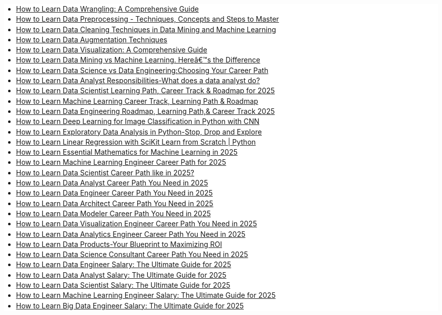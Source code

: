 - [How to Learn Data Wrangling: A Comprehensive Guide](https://www.projectpro.io/article/data-wrangling/806?utm_source=pawan&utm_medium=github)
- [How to Learn Data Preprocessing - Techniques, Concepts and Steps to Master](https://www.projectpro.io/article/data-preprocessing-techniques-and-steps/512?utm_source=pawan&utm_medium=github)
- [How to Learn Data Cleaning Techniques in Data Mining and Machine Learning](https://www.projectpro.io/article/data-cleaning-techniques/651?utm_source=pawan&utm_medium=github)
- [How to Learn Data Augmentation Techniques](https://www.projectpro.io/article/data-augmentation/777?utm_source=pawan&utm_medium=github)
- [How to Learn Data Visualization: A Comprehensive Guide](https://www.projectpro.io/article/data-visualization-projects-ideas/471?utm_source=pawan&utm_medium=github)
- [How to Learn Data Mining vs Machine Learning. Hereâ€™s the Difference](https://www.projectpro.io/article/data-mining-vs-machine-learning-differences/524?utm_source=pawan&utm_medium=github)
- [How to Learn Data Science vs Data Engineering:Choosing Your Career Path](https://www.projectpro.io/article/data-science-vs-data-engineering/979?utm_source=pawan&utm_medium=github)
- [How to Learn Data Analyst Responsibilities-What does a data analyst do?](https://www.projectpro.io/article/data-analyst-responsibilities-what-does-a-data-analyst-do/421?utm_source=pawan&utm_medium=github)
- [How to Learn Data Scientist Learning Path, Career Track & Roadmap for 2025](https://www.projectpro.io/article/data-scientist-career-path/552?utm_source=pawan&utm_medium=github)
- [How to Learn Machine Learning Career Track, Learning Path & Roadmap](https://www.projectpro.io/article/machine-learning-learning-path/551?utm_source=pawan&utm_medium=github)
- [How to Learn Data Engineering Roadmap, Learning Path,& Career Track 2025](https://www.projectpro.io/article/data-engineer-learning-path/550?utm_source=pawan&utm_medium=github)
- [How to Learn Deep Learning for Image Classification in Python with CNN](https://www.projectpro.io/article/deep-learning-for-image-classification-in-python-with-cnn/418?utm_source=pawan&utm_medium=github)
- [How to Learn Exploratory Data Analysis in Python-Stop, Drop and Explore](https://www.projectpro.io/article/exploratory-data-analysis-in-python-stop-drop-and-explore/427?utm_source=pawan&utm_medium=github)
- [How to Learn Linear Regression with SciKit Learn from Scratch | Python](https://www.projectpro.io/article/scikit-learn-linear-regression-example/539?utm_source=pawan&utm_medium=github)
- [How to Learn Essential Mathematics for Machine Learning in 2025](https://www.projectpro.io/article/mathematics-for-machine-learning/538?utm_source=pawan&utm_medium=github)
- [How to Learn Machine Learning Engineer Career Path for 2025](https://www.projectpro.io/article/machine-learning-engineer-career-path/537?utm_source=pawan&utm_medium=github)
- [How to Learn Data Scientist Career Path like in 2025?](https://www.projectpro.io/article/whats-a-typical-data-scientist-career-path-like-in-2021/425?utm_source=pawan&utm_medium=github)
- [How to Learn Data Analyst Career Path You Need in 2025](https://www.projectpro.io/article/data-analyst-career-path/604?utm_source=pawan&utm_medium=github)
- [How to Learn Data Engineer Career Path You Need in 2025](https://www.projectpro.io/article/how-to-become-a-data-engineer/588?utm_source=pawan&utm_medium=github)
- [How to Learn Data Architect Career Path You Need in 2025](https://www.projectpro.io/article/data-architect/720?utm_source=pawan&utm_medium=github)
- [How to Learn Data Modeler Career Path You Need in 2025](https://www.projectpro.io/article/how-to-become-a-data-modeler/808?utm_source=pawan&utm_medium=github)
- [How to Learn Data Visualization Engineer Career Path You Need in 2025](https://www.projectpro.io/article/data-visualization-engineer/657?utm_source=pawan&utm_medium=github)
- [How to Learn Data Analytics Engineer Career Path You Need in 2025](https://www.projectpro.io/article/data-analytics-engineer/778?utm_source=pawan&utm_medium=github)
- [How to Learn Data Products-Your Blueprint to Maximizing ROI](https://www.projectpro.io/article/what-are-data-products/984?utm_source=pawan&utm_medium=github)
- [How to Learn Data Science Consultant Career Path You Need in 2025](https://www.projectpro.io/article/data-science-consultant/654?utm_source=pawan&utm_medium=github)
- [How to Learn Data Engineer Salary: The Ultimate Guide for 2025](https://www.projectpro.io/article/data-engineer-salary/663?utm_source=pawan&utm_medium=github)
- [How to Learn Data Analyst Salary: The Ultimate Guide for 2025](https://www.projectpro.io/article/data-analyst-salary-2021-based-on-different-factors/422?utm_source=pawan&utm_medium=github)
- [How to Learn Data Scientist Salary: The Ultimate Guide for 2025](https://www.projectpro.io/article/data-scientist-salary-the-ultimate-guide-for-2021/218?utm_source=pawan&utm_medium=github)
- [How to Learn Machine Learning Engineer Salary: The Ultimate Guide for 2025](https://www.projectpro.io/article/machine-learning-engineer-salary-the-ultimate-guide-for-2021/411?utm_source=pawan&utm_medium=github)
- [How to Learn Big Data Engineer Salary: The Ultimate Guide for 2025](https://www.projectpro.io/article/average-big-data-engineer-salary-trends/488?utm_source=pawan&utm_medium=github)